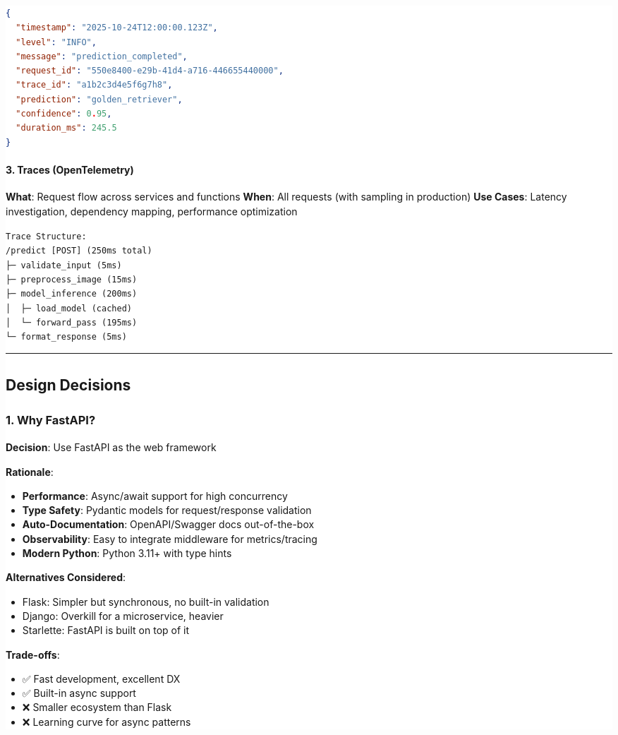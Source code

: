 ```json
{
  "timestamp": "2025-10-24T12:00:00.123Z",
  "level": "INFO",
  "message": "prediction_completed",
  "request_id": "550e8400-e29b-41d4-a716-446655440000",
  "trace_id": "a1b2c3d4e5f6g7h8",
  "prediction": "golden_retriever",
  "confidence": 0.95,
  "duration_ms": 245.5
}
```

#### 3. Traces (OpenTelemetry)

**What**: Request flow across services and functions
**When**: All requests (with sampling in production)
**Use Cases**: Latency investigation, dependency mapping, performance optimization

```
Trace Structure:
/predict [POST] (250ms total)
├─ validate_input (5ms)
├─ preprocess_image (15ms)
├─ model_inference (200ms)
│  ├─ load_model (cached)
│  └─ forward_pass (195ms)
└─ format_response (5ms)
```

---

## Design Decisions

### 1. Why FastAPI?

**Decision**: Use FastAPI as the web framework

**Rationale**:
- **Performance**: Async/await support for high concurrency
- **Type Safety**: Pydantic models for request/response validation
- **Auto-Documentation**: OpenAPI/Swagger docs out-of-the-box
- **Observability**: Easy to integrate middleware for metrics/tracing
- **Modern Python**: Python 3.11+ with type hints

**Alternatives Considered**:
- Flask: Simpler but synchronous, no built-in validation
- Django: Overkill for a microservice, heavier
- Starlette: FastAPI is built on top of it

**Trade-offs**:
- ✅ Fast development, excellent DX
- ✅ Built-in async support
- ❌ Smaller ecosystem than Flask
- ❌ Learning curve for async patterns
